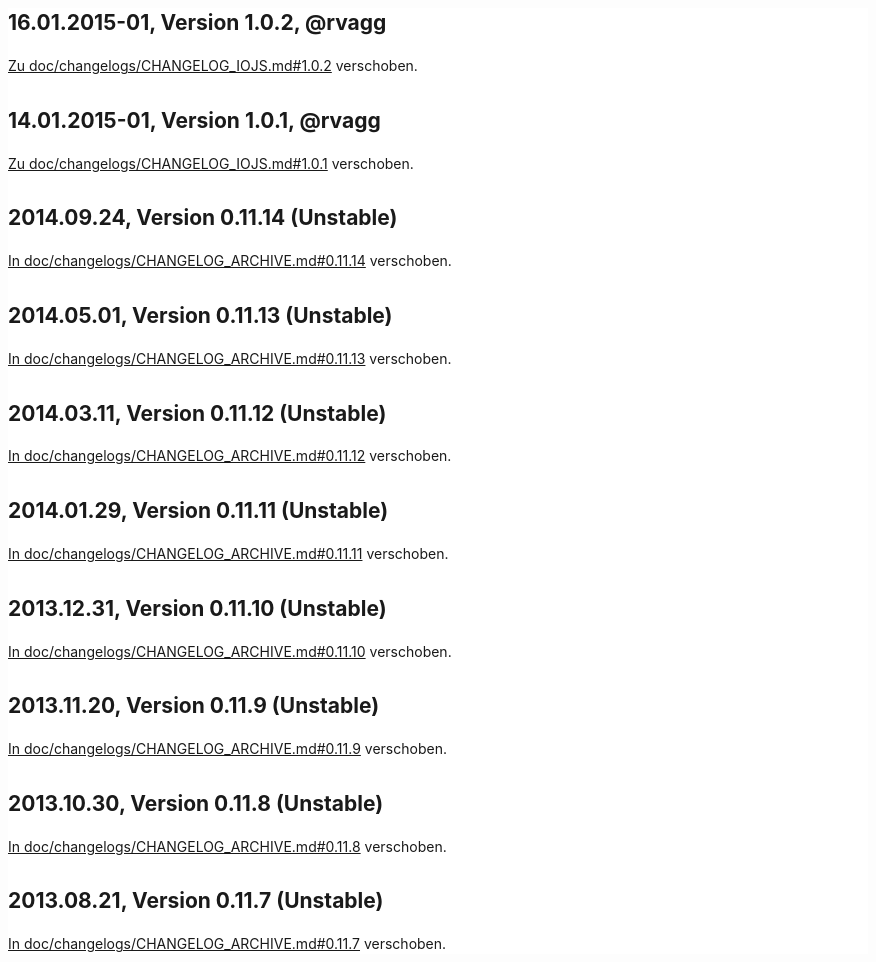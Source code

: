 ## 16.01.2015-01, Version 1.0.2, @rvagg

<a href="doc/changelogs/CHANGELOG_IOJS.md#1.0.2">Zu doc/changelogs/CHANGELOG_IOJS.md#1.0.2</a> verschoben.

## 14.01.2015-01, Version 1.0.1, @rvagg

<a href="doc/changelogs/CHANGELOG_IOJS.md#1.0.1">Zu doc/changelogs/CHANGELOG_IOJS.md#1.0.1</a> verschoben.

## 2014.09.24, Version 0.11.14 (Unstable)

<a href="doc/changelogs/CHANGELOG_ARCHIVE.md#0.11.14">In doc/changelogs/CHANGELOG_ARCHIVE.md#0.11.14</a> verschoben.

## 2014.05.01, Version 0.11.13 (Unstable)

<a href="doc/changelogs/CHANGELOG_ARCHIVE.md#0.11.13">In doc/changelogs/CHANGELOG_ARCHIVE.md#0.11.13</a> verschoben.

## 2014.03.11, Version 0.11.12 (Unstable)

<a href="doc/changelogs/CHANGELOG_ARCHIVE.md#0.11.12">In doc/changelogs/CHANGELOG_ARCHIVE.md#0.11.12</a> verschoben.

## 2014.01.29, Version 0.11.11 (Unstable)

<a href="doc/changelogs/CHANGELOG_ARCHIVE.md#0.11.11">In doc/changelogs/CHANGELOG_ARCHIVE.md#0.11.11</a> verschoben.

## 2013.12.31, Version 0.11.10 (Unstable)

<a href="doc/changelogs/CHANGELOG_ARCHIVE.md#0.11.10">In doc/changelogs/CHANGELOG_ARCHIVE.md#0.11.10</a> verschoben.

## 2013.11.20, Version 0.11.9 (Unstable)

<a href="doc/changelogs/CHANGELOG_ARCHIVE.md#0.11.9">In doc/changelogs/CHANGELOG_ARCHIVE.md#0.11.9</a> verschoben.

## 2013.10.30, Version 0.11.8 (Unstable)

<a href="doc/changelogs/CHANGELOG_ARCHIVE.md#0.11.8">In doc/changelogs/CHANGELOG_ARCHIVE.md#0.11.8</a> verschoben.

## 2013.08.21, Version 0.11.7 (Unstable)

<a href="doc/changelogs/CHANGELOG_ARCHIVE.md#0.11.7">In doc/changelogs/CHANGELOG_ARCHIVE.md#0.11.7</a> verschoben.
